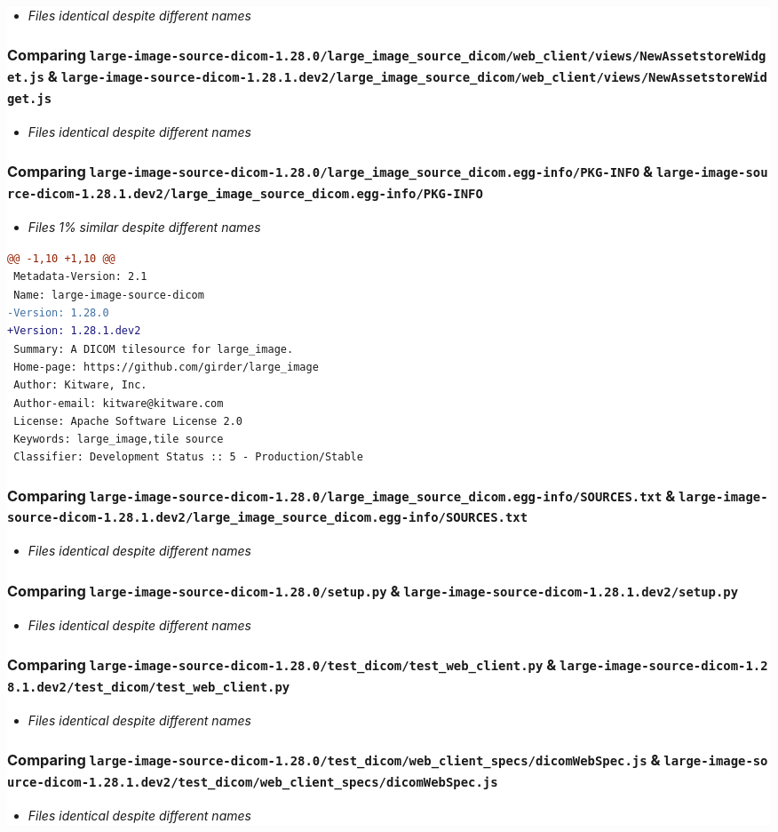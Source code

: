  * *Files identical despite different names*

### Comparing `large-image-source-dicom-1.28.0/large_image_source_dicom/web_client/views/NewAssetstoreWidget.js` & `large-image-source-dicom-1.28.1.dev2/large_image_source_dicom/web_client/views/NewAssetstoreWidget.js`

 * *Files identical despite different names*

### Comparing `large-image-source-dicom-1.28.0/large_image_source_dicom.egg-info/PKG-INFO` & `large-image-source-dicom-1.28.1.dev2/large_image_source_dicom.egg-info/PKG-INFO`

 * *Files 1% similar despite different names*

```diff
@@ -1,10 +1,10 @@
 Metadata-Version: 2.1
 Name: large-image-source-dicom
-Version: 1.28.0
+Version: 1.28.1.dev2
 Summary: A DICOM tilesource for large_image.
 Home-page: https://github.com/girder/large_image
 Author: Kitware, Inc.
 Author-email: kitware@kitware.com
 License: Apache Software License 2.0
 Keywords: large_image,tile source
 Classifier: Development Status :: 5 - Production/Stable
```

### Comparing `large-image-source-dicom-1.28.0/large_image_source_dicom.egg-info/SOURCES.txt` & `large-image-source-dicom-1.28.1.dev2/large_image_source_dicom.egg-info/SOURCES.txt`

 * *Files identical despite different names*

### Comparing `large-image-source-dicom-1.28.0/setup.py` & `large-image-source-dicom-1.28.1.dev2/setup.py`

 * *Files identical despite different names*

### Comparing `large-image-source-dicom-1.28.0/test_dicom/test_web_client.py` & `large-image-source-dicom-1.28.1.dev2/test_dicom/test_web_client.py`

 * *Files identical despite different names*

### Comparing `large-image-source-dicom-1.28.0/test_dicom/web_client_specs/dicomWebSpec.js` & `large-image-source-dicom-1.28.1.dev2/test_dicom/web_client_specs/dicomWebSpec.js`

 * *Files identical despite different names*

